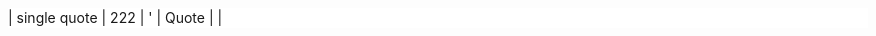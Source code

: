 | single quote              | 222         | '                  | Quote          |                                                              |